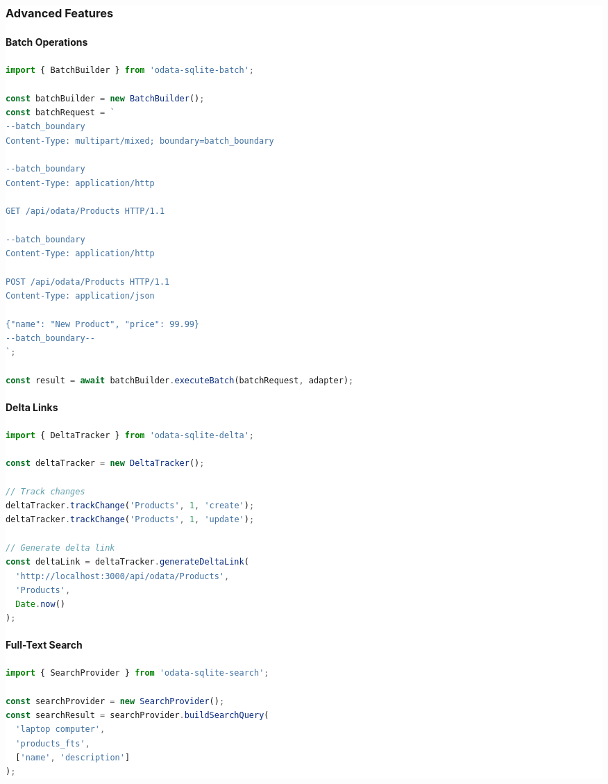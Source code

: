 ### Advanced Features

#### Batch Operations

```typescript
import { BatchBuilder } from 'odata-sqlite-batch';

const batchBuilder = new BatchBuilder();
const batchRequest = `
--batch_boundary
Content-Type: multipart/mixed; boundary=batch_boundary

--batch_boundary
Content-Type: application/http

GET /api/odata/Products HTTP/1.1

--batch_boundary
Content-Type: application/http

POST /api/odata/Products HTTP/1.1
Content-Type: application/json

{"name": "New Product", "price": 99.99}
--batch_boundary--
`;

const result = await batchBuilder.executeBatch(batchRequest, adapter);
```

#### Delta Links

```typescript
import { DeltaTracker } from 'odata-sqlite-delta';

const deltaTracker = new DeltaTracker();

// Track changes
deltaTracker.trackChange('Products', 1, 'create');
deltaTracker.trackChange('Products', 1, 'update');

// Generate delta link
const deltaLink = deltaTracker.generateDeltaLink(
  'http://localhost:3000/api/odata/Products',
  'Products',
  Date.now()
);
```

#### Full-Text Search

```typescript
import { SearchProvider } from 'odata-sqlite-search';

const searchProvider = new SearchProvider();
const searchResult = searchProvider.buildSearchQuery(
  'laptop computer',
  'products_fts',
  ['name', 'description']
);
```
